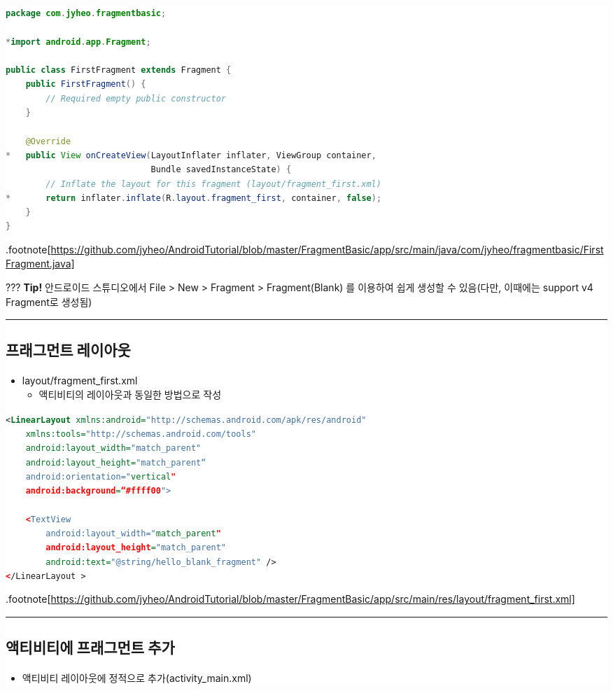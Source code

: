 ```java
package com.jyheo.fragmentbasic;

*import android.app.Fragment;

public class FirstFragment extends Fragment {
    public FirstFragment() {
        // Required empty public constructor
    }

    @Override
*   public View onCreateView(LayoutInflater inflater, ViewGroup container,
                             Bundle savedInstanceState) {
        // Inflate the layout for this fragment (layout/fragment_first.xml)
*       return inflater.inflate(R.layout.fragment_first, container, false);
    }
}
```

.footnote[https://github.com/jyheo/AndroidTutorial/blob/master/FragmentBasic/app/src/main/java/com/jyheo/fragmentbasic/FirstFragment.java]

???
**Tip!** 안드로이드 스튜디오에서 File > New > Fragment > Fragment(Blank) 를 이용하여 쉽게 생성할 수 있음(다만, 이때에는 support v4 Fragment로 생성됨)

---
## 프래그먼트 레이아웃
* layout/fragment_first.xml
  - 액티비티의 레이아웃과 동일한 방법으로 작성

```xml
<LinearLayout xmlns:android="http://schemas.android.com/apk/res/android"
    xmlns:tools="http://schemas.android.com/tools"
    android:layout_width="match_parent"
    android:layout_height="match_parent“
    android:orientation="vertical"
    android:background=“#ffff00">

    <TextView
        android:layout_width="match_parent"
        android:layout_height="match_parent"
        android:text="@string/hello_blank_fragment" />
</LinearLayout >
```

.footnote[https://github.com/jyheo/AndroidTutorial/blob/master/FragmentBasic/app/src/main/res/layout/fragment_first.xml]

---
## 액티비티에 프래그먼트 추가
* 액티비티 레이아웃에 정적으로 추가(activity_main.xml)
